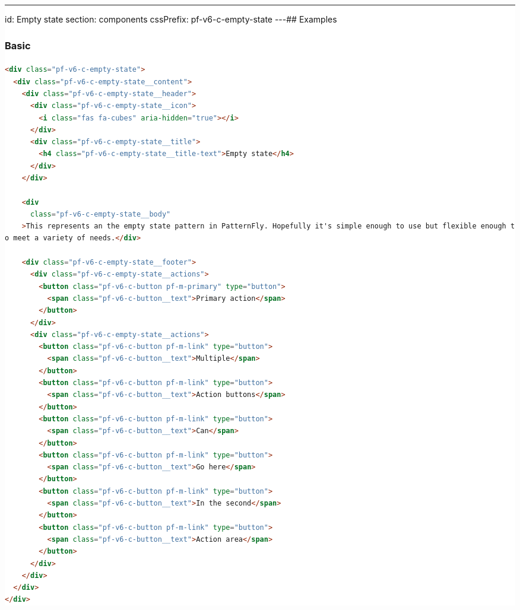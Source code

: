 ---
id: Empty state
section: components
cssPrefix: pf-v6-c-empty-state
---## Examples

### Basic

```html
<div class="pf-v6-c-empty-state">
  <div class="pf-v6-c-empty-state__content">
    <div class="pf-v6-c-empty-state__header">
      <div class="pf-v6-c-empty-state__icon">
        <i class="fas fa-cubes" aria-hidden="true"></i>
      </div>
      <div class="pf-v6-c-empty-state__title">
        <h4 class="pf-v6-c-empty-state__title-text">Empty state</h4>
      </div>
    </div>

    <div
      class="pf-v6-c-empty-state__body"
    >This represents an the empty state pattern in PatternFly. Hopefully it's simple enough to use but flexible enough to meet a variety of needs.</div>

    <div class="pf-v6-c-empty-state__footer">
      <div class="pf-v6-c-empty-state__actions">
        <button class="pf-v6-c-button pf-m-primary" type="button">
          <span class="pf-v6-c-button__text">Primary action</span>
        </button>
      </div>
      <div class="pf-v6-c-empty-state__actions">
        <button class="pf-v6-c-button pf-m-link" type="button">
          <span class="pf-v6-c-button__text">Multiple</span>
        </button>
        <button class="pf-v6-c-button pf-m-link" type="button">
          <span class="pf-v6-c-button__text">Action buttons</span>
        </button>
        <button class="pf-v6-c-button pf-m-link" type="button">
          <span class="pf-v6-c-button__text">Can</span>
        </button>
        <button class="pf-v6-c-button pf-m-link" type="button">
          <span class="pf-v6-c-button__text">Go here</span>
        </button>
        <button class="pf-v6-c-button pf-m-link" type="button">
          <span class="pf-v6-c-button__text">In the second</span>
        </button>
        <button class="pf-v6-c-button pf-m-link" type="button">
          <span class="pf-v6-c-button__text">Action area</span>
        </button>
      </div>
    </div>
  </div>
</div>

```
